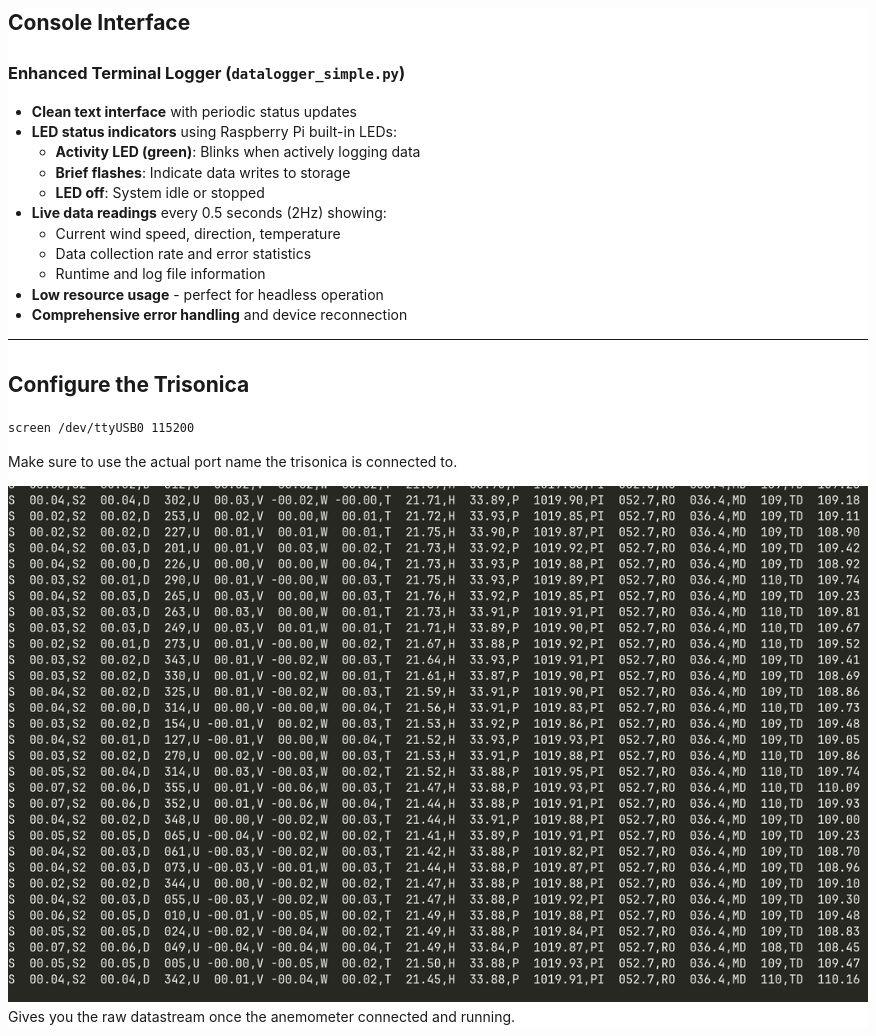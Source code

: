 
## Console Interface

### Enhanced Terminal Logger (`datalogger_simple.py`)
- **Clean text interface** with periodic status updates
- **LED status indicators** using Raspberry Pi built-in LEDs:
  - **Activity LED (green)**: Blinks when actively logging data
  - **Brief flashes**: Indicate data writes to storage
  - **LED off**: System idle or stopped
- **Live data readings** every 0.5 seconds (2Hz) showing:
  - Current wind speed, direction, temperature
  - Data collection rate and error statistics
  - Runtime and log file information
- **Low resource usage** - perfect for headless operation
- **Comprehensive error handling** and device reconnection

---
## Configure the Trisonica
```bash
screen /dev/ttyUSB0 115200
```
Make sure to use the actual port name the trisonica is connected to.

![Data Stream](Datastream.png)
Gives you the raw datastream once the anemometer connected and running. 
